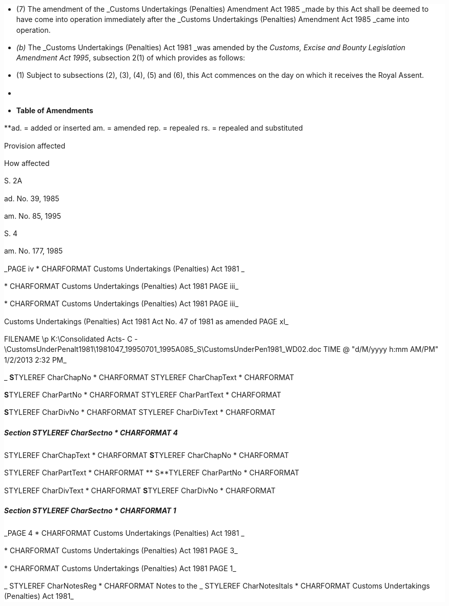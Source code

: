    * (7) The amendment of the _Customs Undertakings (Penalties) Amendment Act 1985 _made by this Act shall be deemed to have come into operation immediately after the _Customs Undertakings (Penalties) Amendment Act 1985 _came into operation.

  * _(b)_	The _Customs Undertakings (Penalties) Act 1981 _was amended by the _Customs, Excise and Bounty Legislation Amendment Act 1995_, subsection 2(1) of which provides as follows:

   * (1) Subject to subsections (2), (3), (4), (5) and (6), this Act commences on the day on which it receives the Royal Assent.

   * 
   * **Table of Amendments**


**ad. = added or inserted     am. = amended     rep. = repealed     rs. = repealed and substituted

Provision affected

How affected

S. 2A	

ad. No. 39, 1985

am. No. 85, 1995

S. 4	

am. No. 177, 1985

_PAGE  iv              \* CHARFORMAT Customs Undertakings (Penalties) Act 1981       _

  \* CHARFORMAT Customs Undertakings (Penalties) Act 1981                    PAGE  iii_

  \* CHARFORMAT Customs Undertakings (Penalties) Act 1981                    PAGE  iii_

  Customs Undertakings (Penalties) Act 1981         Act No. 47 of 1981 as amended        PAGE xl_

 FILENAME \p K:\Consolidated Acts\- C -\CustomsUnderPenalt1981\1981047_19950701_1995A085_S\CustomsUnderPen1981_WD02.doc  TIME \@ "d/M/yyyy h:mm AM/PM" 1/2/2013 2:32 PM_

_ **S**TYLEREF  CharChapNo  \* CHARFORMAT    STYLEREF  CharChapText  \* CHARFORMAT 

 **S**TYLEREF  CharPartNo  \* CHARFORMAT    STYLEREF  CharPartText  \* CHARFORMAT 

 **S**TYLEREF  CharDivNo  \* CHARFORMAT    STYLEREF  CharDivText  \* CHARFORMAT 

##### Section  STYLEREF  CharSectno  \* CHARFORMAT 4

 STYLEREF  CharChapText  \* CHARFORMAT    **S**TYLEREF  CharChapNo  \* CHARFORMAT 

 STYLEREF  CharPartText  \* CHARFORMAT   ** S**TYLEREF  CharPartNo  \* CHARFORMAT 

 STYLEREF  CharDivText  \* CHARFORMAT    **S**TYLEREF  CharDivNo  \* CHARFORMAT 

##### Section  STYLEREF  CharSectno  \* CHARFORMAT 1

_PAGE  4              \* CHARFORMAT Customs Undertakings (Penalties) Act 1981       _

  \* CHARFORMAT Customs Undertakings (Penalties) Act 1981                    PAGE  3_

  \* CHARFORMAT Customs Undertakings (Penalties) Act 1981                    PAGE  1_

_ STYLEREF  CharNotesReg  \* CHARFORMAT Notes to the  _ STYLEREF  CharNotesItals  \* CHARFORMAT Customs Undertakings (Penalties) Act 1981_
